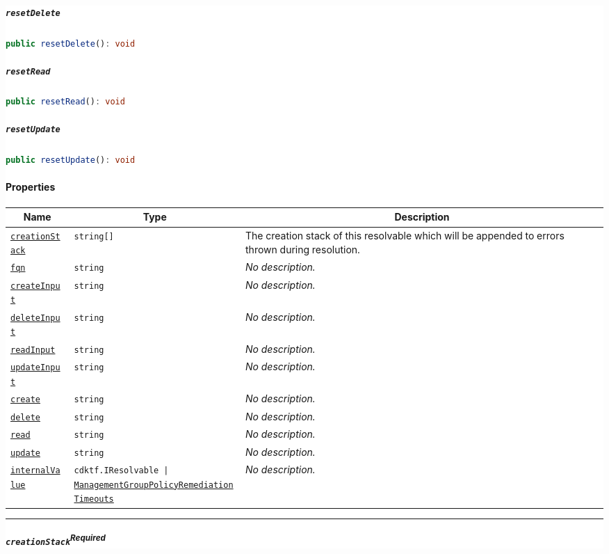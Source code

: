 ##### `resetDelete` <a name="resetDelete" id="@cdktf/provider-azurerm.managementGroupPolicyRemediation.ManagementGroupPolicyRemediationTimeoutsOutputReference.resetDelete"></a>

```typescript
public resetDelete(): void
```

##### `resetRead` <a name="resetRead" id="@cdktf/provider-azurerm.managementGroupPolicyRemediation.ManagementGroupPolicyRemediationTimeoutsOutputReference.resetRead"></a>

```typescript
public resetRead(): void
```

##### `resetUpdate` <a name="resetUpdate" id="@cdktf/provider-azurerm.managementGroupPolicyRemediation.ManagementGroupPolicyRemediationTimeoutsOutputReference.resetUpdate"></a>

```typescript
public resetUpdate(): void
```


#### Properties <a name="Properties" id="Properties"></a>

| **Name** | **Type** | **Description** |
| --- | --- | --- |
| <code><a href="#@cdktf/provider-azurerm.managementGroupPolicyRemediation.ManagementGroupPolicyRemediationTimeoutsOutputReference.property.creationStack">creationStack</a></code> | <code>string[]</code> | The creation stack of this resolvable which will be appended to errors thrown during resolution. |
| <code><a href="#@cdktf/provider-azurerm.managementGroupPolicyRemediation.ManagementGroupPolicyRemediationTimeoutsOutputReference.property.fqn">fqn</a></code> | <code>string</code> | *No description.* |
| <code><a href="#@cdktf/provider-azurerm.managementGroupPolicyRemediation.ManagementGroupPolicyRemediationTimeoutsOutputReference.property.createInput">createInput</a></code> | <code>string</code> | *No description.* |
| <code><a href="#@cdktf/provider-azurerm.managementGroupPolicyRemediation.ManagementGroupPolicyRemediationTimeoutsOutputReference.property.deleteInput">deleteInput</a></code> | <code>string</code> | *No description.* |
| <code><a href="#@cdktf/provider-azurerm.managementGroupPolicyRemediation.ManagementGroupPolicyRemediationTimeoutsOutputReference.property.readInput">readInput</a></code> | <code>string</code> | *No description.* |
| <code><a href="#@cdktf/provider-azurerm.managementGroupPolicyRemediation.ManagementGroupPolicyRemediationTimeoutsOutputReference.property.updateInput">updateInput</a></code> | <code>string</code> | *No description.* |
| <code><a href="#@cdktf/provider-azurerm.managementGroupPolicyRemediation.ManagementGroupPolicyRemediationTimeoutsOutputReference.property.create">create</a></code> | <code>string</code> | *No description.* |
| <code><a href="#@cdktf/provider-azurerm.managementGroupPolicyRemediation.ManagementGroupPolicyRemediationTimeoutsOutputReference.property.delete">delete</a></code> | <code>string</code> | *No description.* |
| <code><a href="#@cdktf/provider-azurerm.managementGroupPolicyRemediation.ManagementGroupPolicyRemediationTimeoutsOutputReference.property.read">read</a></code> | <code>string</code> | *No description.* |
| <code><a href="#@cdktf/provider-azurerm.managementGroupPolicyRemediation.ManagementGroupPolicyRemediationTimeoutsOutputReference.property.update">update</a></code> | <code>string</code> | *No description.* |
| <code><a href="#@cdktf/provider-azurerm.managementGroupPolicyRemediation.ManagementGroupPolicyRemediationTimeoutsOutputReference.property.internalValue">internalValue</a></code> | <code>cdktf.IResolvable \| <a href="#@cdktf/provider-azurerm.managementGroupPolicyRemediation.ManagementGroupPolicyRemediationTimeouts">ManagementGroupPolicyRemediationTimeouts</a></code> | *No description.* |

---

##### `creationStack`<sup>Required</sup> <a name="creationStack" id="@cdktf/provider-azurerm.managementGroupPolicyRemediation.ManagementGroupPolicyRemediationTimeoutsOutputReference.property.creationStack"></a>
